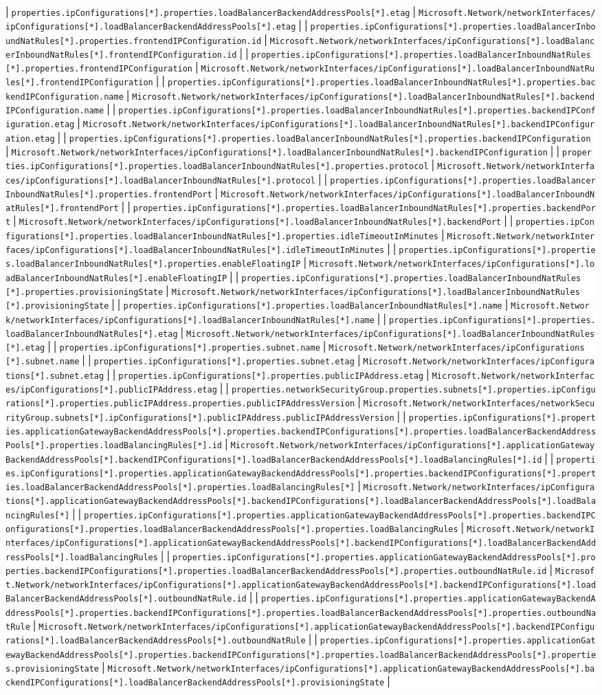 | `properties.ipConfigurations[*].properties.loadBalancerBackendAddressPools[*].etag` | `Microsoft.Network/networkInterfaces/ipConfigurations[*].loadBalancerBackendAddressPools[*].etag` |
| `properties.ipConfigurations[*].properties.loadBalancerInboundNatRules[*].properties.frontendIPConfiguration.id` | `Microsoft.Network/networkInterfaces/ipConfigurations[*].loadBalancerInboundNatRules[*].frontendIPConfiguration.id` |
| `properties.ipConfigurations[*].properties.loadBalancerInboundNatRules[*].properties.frontendIPConfiguration` | `Microsoft.Network/networkInterfaces/ipConfigurations[*].loadBalancerInboundNatRules[*].frontendIPConfiguration` |
| `properties.ipConfigurations[*].properties.loadBalancerInboundNatRules[*].properties.backendIPConfiguration.name` | `Microsoft.Network/networkInterfaces/ipConfigurations[*].loadBalancerInboundNatRules[*].backendIPConfiguration.name` |
| `properties.ipConfigurations[*].properties.loadBalancerInboundNatRules[*].properties.backendIPConfiguration.etag` | `Microsoft.Network/networkInterfaces/ipConfigurations[*].loadBalancerInboundNatRules[*].backendIPConfiguration.etag` |
| `properties.ipConfigurations[*].properties.loadBalancerInboundNatRules[*].properties.backendIPConfiguration` | `Microsoft.Network/networkInterfaces/ipConfigurations[*].loadBalancerInboundNatRules[*].backendIPConfiguration` |
| `properties.ipConfigurations[*].properties.loadBalancerInboundNatRules[*].properties.protocol` | `Microsoft.Network/networkInterfaces/ipConfigurations[*].loadBalancerInboundNatRules[*].protocol` |
| `properties.ipConfigurations[*].properties.loadBalancerInboundNatRules[*].properties.frontendPort` | `Microsoft.Network/networkInterfaces/ipConfigurations[*].loadBalancerInboundNatRules[*].frontendPort` |
| `properties.ipConfigurations[*].properties.loadBalancerInboundNatRules[*].properties.backendPort` | `Microsoft.Network/networkInterfaces/ipConfigurations[*].loadBalancerInboundNatRules[*].backendPort` |
| `properties.ipConfigurations[*].properties.loadBalancerInboundNatRules[*].properties.idleTimeoutInMinutes` | `Microsoft.Network/networkInterfaces/ipConfigurations[*].loadBalancerInboundNatRules[*].idleTimeoutInMinutes` |
| `properties.ipConfigurations[*].properties.loadBalancerInboundNatRules[*].properties.enableFloatingIP` | `Microsoft.Network/networkInterfaces/ipConfigurations[*].loadBalancerInboundNatRules[*].enableFloatingIP` |
| `properties.ipConfigurations[*].properties.loadBalancerInboundNatRules[*].properties.provisioningState` | `Microsoft.Network/networkInterfaces/ipConfigurations[*].loadBalancerInboundNatRules[*].provisioningState` |
| `properties.ipConfigurations[*].properties.loadBalancerInboundNatRules[*].name` | `Microsoft.Network/networkInterfaces/ipConfigurations[*].loadBalancerInboundNatRules[*].name` |
| `properties.ipConfigurations[*].properties.loadBalancerInboundNatRules[*].etag` | `Microsoft.Network/networkInterfaces/ipConfigurations[*].loadBalancerInboundNatRules[*].etag` |
| `properties.ipConfigurations[*].properties.subnet.name` | `Microsoft.Network/networkInterfaces/ipConfigurations[*].subnet.name` |
| `properties.ipConfigurations[*].properties.subnet.etag` | `Microsoft.Network/networkInterfaces/ipConfigurations[*].subnet.etag` |
| `properties.ipConfigurations[*].properties.publicIPAddress.etag` | `Microsoft.Network/networkInterfaces/ipConfigurations[*].publicIPAddress.etag` |
| `properties.networkSecurityGroup.properties.subnets[*].properties.ipConfigurations[*].properties.publicIPAddress.properties.publicIPAddressVersion` | `Microsoft.Network/networkInterfaces/networkSecurityGroup.subnets[*].ipConfigurations[*].publicIPAddress.publicIPAddressVersion` |
| `properties.ipConfigurations[*].properties.applicationGatewayBackendAddressPools[*].properties.backendIPConfigurations[*].properties.loadBalancerBackendAddressPools[*].properties.loadBalancingRules[*].id` | `Microsoft.Network/networkInterfaces/ipConfigurations[*].applicationGatewayBackendAddressPools[*].backendIPConfigurations[*].loadBalancerBackendAddressPools[*].loadBalancingRules[*].id` |
| `properties.ipConfigurations[*].properties.applicationGatewayBackendAddressPools[*].properties.backendIPConfigurations[*].properties.loadBalancerBackendAddressPools[*].properties.loadBalancingRules[*]` | `Microsoft.Network/networkInterfaces/ipConfigurations[*].applicationGatewayBackendAddressPools[*].backendIPConfigurations[*].loadBalancerBackendAddressPools[*].loadBalancingRules[*]` |
| `properties.ipConfigurations[*].properties.applicationGatewayBackendAddressPools[*].properties.backendIPConfigurations[*].properties.loadBalancerBackendAddressPools[*].properties.loadBalancingRules` | `Microsoft.Network/networkInterfaces/ipConfigurations[*].applicationGatewayBackendAddressPools[*].backendIPConfigurations[*].loadBalancerBackendAddressPools[*].loadBalancingRules` |
| `properties.ipConfigurations[*].properties.applicationGatewayBackendAddressPools[*].properties.backendIPConfigurations[*].properties.loadBalancerBackendAddressPools[*].properties.outboundNatRule.id` | `Microsoft.Network/networkInterfaces/ipConfigurations[*].applicationGatewayBackendAddressPools[*].backendIPConfigurations[*].loadBalancerBackendAddressPools[*].outboundNatRule.id` |
| `properties.ipConfigurations[*].properties.applicationGatewayBackendAddressPools[*].properties.backendIPConfigurations[*].properties.loadBalancerBackendAddressPools[*].properties.outboundNatRule` | `Microsoft.Network/networkInterfaces/ipConfigurations[*].applicationGatewayBackendAddressPools[*].backendIPConfigurations[*].loadBalancerBackendAddressPools[*].outboundNatRule` |
| `properties.ipConfigurations[*].properties.applicationGatewayBackendAddressPools[*].properties.backendIPConfigurations[*].properties.loadBalancerBackendAddressPools[*].properties.provisioningState` | `Microsoft.Network/networkInterfaces/ipConfigurations[*].applicationGatewayBackendAddressPools[*].backendIPConfigurations[*].loadBalancerBackendAddressPools[*].provisioningState` |